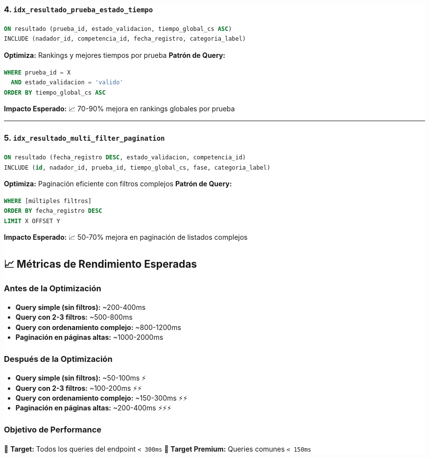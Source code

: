 
### 4. `idx_resultado_prueba_estado_tiempo`
```sql
ON resultado (prueba_id, estado_validacion, tiempo_global_cs ASC)
INCLUDE (nadador_id, competencia_id, fecha_registro, categoria_label)
```

**Optimiza:** Rankings y mejores tiempos por prueba
**Patrón de Query:**
```sql
WHERE prueba_id = X 
  AND estado_validacion = 'valido' 
ORDER BY tiempo_global_cs ASC
```

**Impacto Esperado:** 📈 70-90% mejora en rankings globales por prueba

---

### 5. `idx_resultado_multi_filter_pagination`
```sql
ON resultado (fecha_registro DESC, estado_validacion, competencia_id)
INCLUDE (id, nadador_id, prueba_id, tiempo_global_cs, fase, categoria_label)
```

**Optimiza:** Paginación eficiente con filtros complejos
**Patrón de Query:**
```sql
WHERE [múltiples filtros]
ORDER BY fecha_registro DESC
LIMIT X OFFSET Y
```

**Impacto Esperado:** 📈 50-70% mejora en paginación de listados complejos

## 📈 Métricas de Rendimiento Esperadas

### Antes de la Optimización
- **Query simple (sin filtros):** ~200-400ms
- **Query con 2-3 filtros:** ~500-800ms  
- **Query con ordenamiento complejo:** ~800-1200ms
- **Paginación en páginas altas:** ~1000-2000ms

### Después de la Optimización  
- **Query simple (sin filtros):** ~50-100ms ⚡
- **Query con 2-3 filtros:** ~100-200ms ⚡⚡
- **Query con ordenamiento complejo:** ~150-300ms ⚡⚡
- **Paginación en páginas altas:** ~200-400ms ⚡⚡⚡

### Objetivo de Performance
🎯 **Target:** Todos los queries del endpoint `< 300ms`
🎯 **Target Premium:** Queries comunes `< 150ms`
